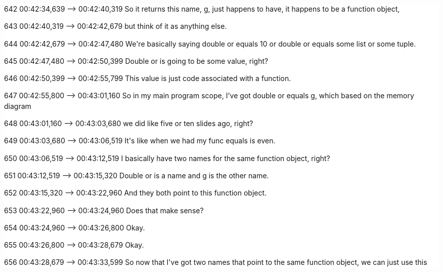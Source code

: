 642
00:42:34,639 --> 00:42:40,319
So it returns this name, g, just happens to have, it happens to be a function object,

643
00:42:40,319 --> 00:42:42,679
but think of it as anything else.

644
00:42:42,679 --> 00:42:47,480
We're basically saying double or equals 10 or double or equals some list or some tuple.

645
00:42:47,480 --> 00:42:50,399
Double or is going to be some value, right?

646
00:42:50,399 --> 00:42:55,799
This value is just code associated with a function.

647
00:42:55,800 --> 00:43:01,160
So in my main program scope, I've got double or equals g, which based on the memory diagram

648
00:43:01,160 --> 00:43:03,680
we did like five or ten slides ago, right?

649
00:43:03,680 --> 00:43:06,519
It's like when we had my func equals is even.

650
00:43:06,519 --> 00:43:12,519
I basically have two names for the same function object, right?

651
00:43:12,519 --> 00:43:15,320
Double or is a name and g is the other name.

652
00:43:15,320 --> 00:43:22,960
And they both point to this function object.

653
00:43:22,960 --> 00:43:24,960
Does that make sense?

654
00:43:24,960 --> 00:43:26,800
Okay.

655
00:43:26,800 --> 00:43:28,679
Okay.

656
00:43:28,679 --> 00:43:33,599
So now that I've got two names that point to the same function object, we can just use this
